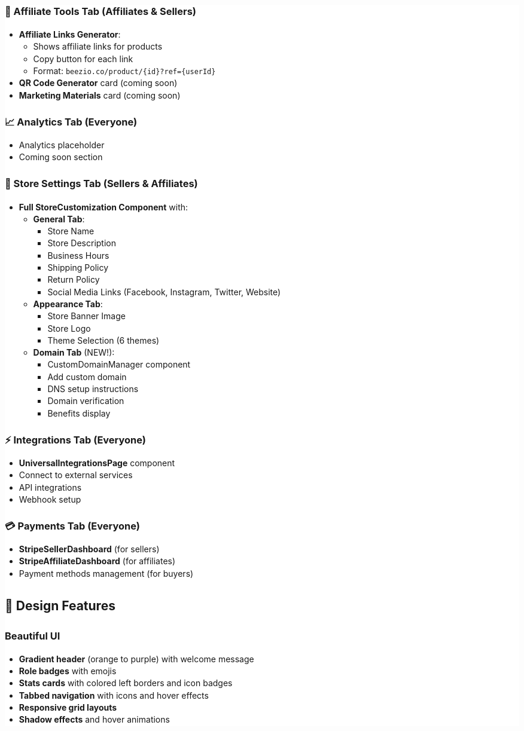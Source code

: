 ### 🔗 Affiliate Tools Tab (Affiliates & Sellers)
- **Affiliate Links Generator**:
  - Shows affiliate links for products
  - Copy button for each link
  - Format: `beezio.co/product/{id}?ref={userId}`
- **QR Code Generator** card (coming soon)
- **Marketing Materials** card (coming soon)

### 📈 Analytics Tab (Everyone)
- Analytics placeholder
- Coming soon section

### 🏪 Store Settings Tab (Sellers & Affiliates)
- **Full StoreCustomization Component** with:
  - **General Tab**:
    - Store Name
    - Store Description
    - Business Hours
    - Shipping Policy
    - Return Policy
    - Social Media Links (Facebook, Instagram, Twitter, Website)
  - **Appearance Tab**:
    - Store Banner Image
    - Store Logo
    - Theme Selection (6 themes)
  - **Domain Tab** (NEW!):
    - CustomDomainManager component
    - Add custom domain
    - DNS setup instructions
    - Domain verification
    - Benefits display

### ⚡ Integrations Tab (Everyone)
- **UniversalIntegrationsPage** component
- Connect to external services
- API integrations
- Webhook setup

### 💳 Payments Tab (Everyone)
- **StripeSellerDashboard** (for sellers)
- **StripeAffiliateDashboard** (for affiliates)
- Payment methods management (for buyers)

## 🎨 Design Features

### Beautiful UI
- **Gradient header** (orange to purple) with welcome message
- **Role badges** with emojis
- **Stats cards** with colored left borders and icon badges
- **Tabbed navigation** with icons and hover effects
- **Responsive grid layouts**
- **Shadow effects** and hover animations
